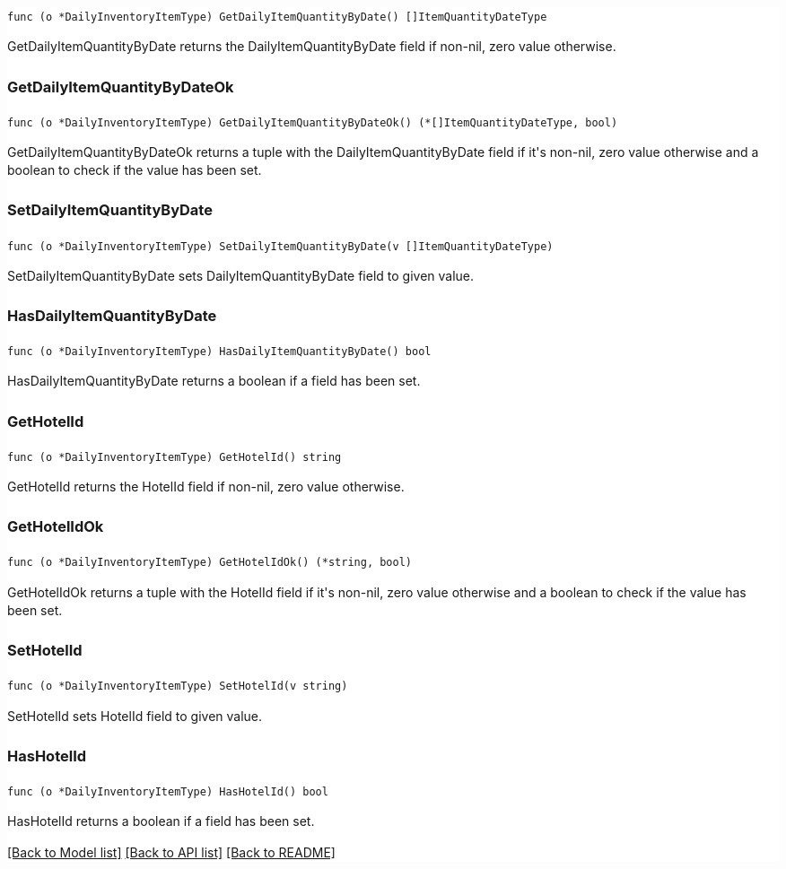 `func (o *DailyInventoryItemType) GetDailyItemQuantityByDate() []ItemQuantityDateType`

GetDailyItemQuantityByDate returns the DailyItemQuantityByDate field if non-nil, zero value otherwise.

### GetDailyItemQuantityByDateOk

`func (o *DailyInventoryItemType) GetDailyItemQuantityByDateOk() (*[]ItemQuantityDateType, bool)`

GetDailyItemQuantityByDateOk returns a tuple with the DailyItemQuantityByDate field if it's non-nil, zero value otherwise
and a boolean to check if the value has been set.

### SetDailyItemQuantityByDate

`func (o *DailyInventoryItemType) SetDailyItemQuantityByDate(v []ItemQuantityDateType)`

SetDailyItemQuantityByDate sets DailyItemQuantityByDate field to given value.

### HasDailyItemQuantityByDate

`func (o *DailyInventoryItemType) HasDailyItemQuantityByDate() bool`

HasDailyItemQuantityByDate returns a boolean if a field has been set.

### GetHotelId

`func (o *DailyInventoryItemType) GetHotelId() string`

GetHotelId returns the HotelId field if non-nil, zero value otherwise.

### GetHotelIdOk

`func (o *DailyInventoryItemType) GetHotelIdOk() (*string, bool)`

GetHotelIdOk returns a tuple with the HotelId field if it's non-nil, zero value otherwise
and a boolean to check if the value has been set.

### SetHotelId

`func (o *DailyInventoryItemType) SetHotelId(v string)`

SetHotelId sets HotelId field to given value.

### HasHotelId

`func (o *DailyInventoryItemType) HasHotelId() bool`

HasHotelId returns a boolean if a field has been set.


[[Back to Model list]](../README.md#documentation-for-models) [[Back to API list]](../README.md#documentation-for-api-endpoints) [[Back to README]](../README.md)


